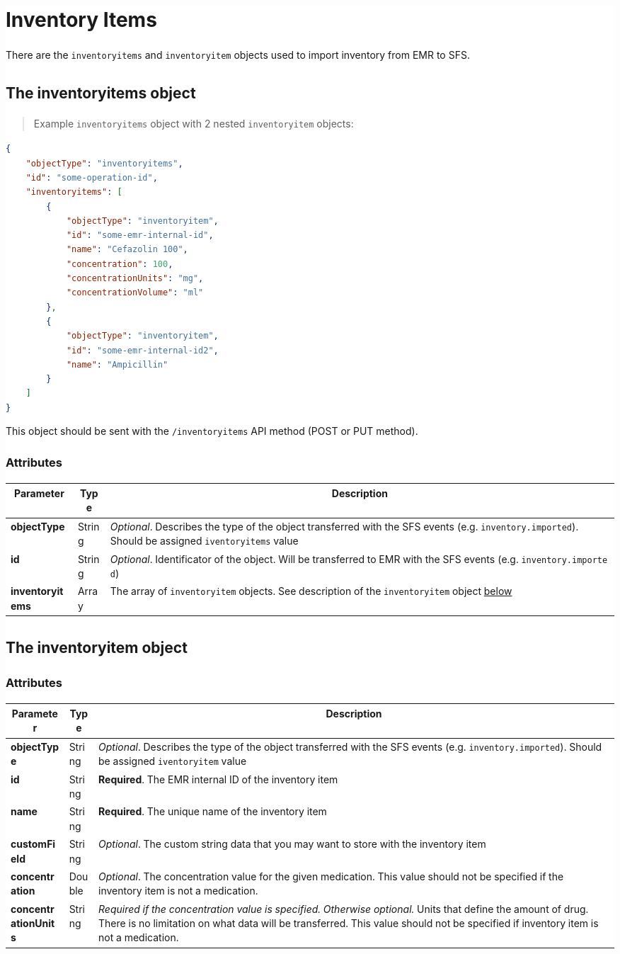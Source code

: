# Inventory Items

There are the `inventoryitems` and `inventoryitem` objects used to import inventory from EMR to SFS.

## The inventoryitems object

> Example `inventoryitems` object with 2 nested `inventoryitem` objects:

```json
{
	"objectType": "inventoryitems",
    "id": "some-operation-id",
    "inventoryitems": [
		{
			"objectType": "inventoryitem",
	        "id": "some-emr-internal-id",
	        "name": "Cefazolin 100",
	        "concentration": 100,
	        "concentrationUnits": "mg",
	        "concentrationVolume": "ml"
		},
		{
			"objectType": "inventoryitem",
	        "id": "some-emr-internal-id2",
	        "name": "Ampicillin"
		}
	]
}
```

This object should be sent with the `/inventoryitems` API method (POST or PUT method).

### Attributes

Parameter | Type | Description
---------- | ------- | -------
**objectType** | String | *Optional*. Describes the type of the object transferred with the SFS events (e.g. `inventory.imported`). Should be assigned `iventoryitems` value
**id** | String | *Optional*. Identificator of the object. Will be transferred to EMR with the SFS events (e.g. `inventory.imported`)
**inventoryitems** | Array | The array of `inventoryitem` objects. See description of the `inventoryitem` object [below](#the-inventoryitem-object)


## The inventoryitem object

### Attributes

Parameter | Type | Description
---------- | ------- | -------
**objectType** | String | *Optional*. Describes the type of the object transferred with the SFS events (e.g. `inventory.imported`). Should be assigned `iventoryitem` value
**id** | String | **Required**. The EMR internal ID of the inventory item
**name** | String | **Required**. The unique name of the inventory item
**customField** | String | *Optional*. The custom string data that you may want to store with the inventory item
**concentration** | Double | *Optional*. The concentration value for the given medication. This value should not be specified if the inventory item is not a medication.
**concentrationUnits** | String | *Required if the concentration value is specified. Otherwise optional.* Units that define the amount of drug. There is no limitation on what data will be transferred. This value should not be specified if inventory item is not a medication.